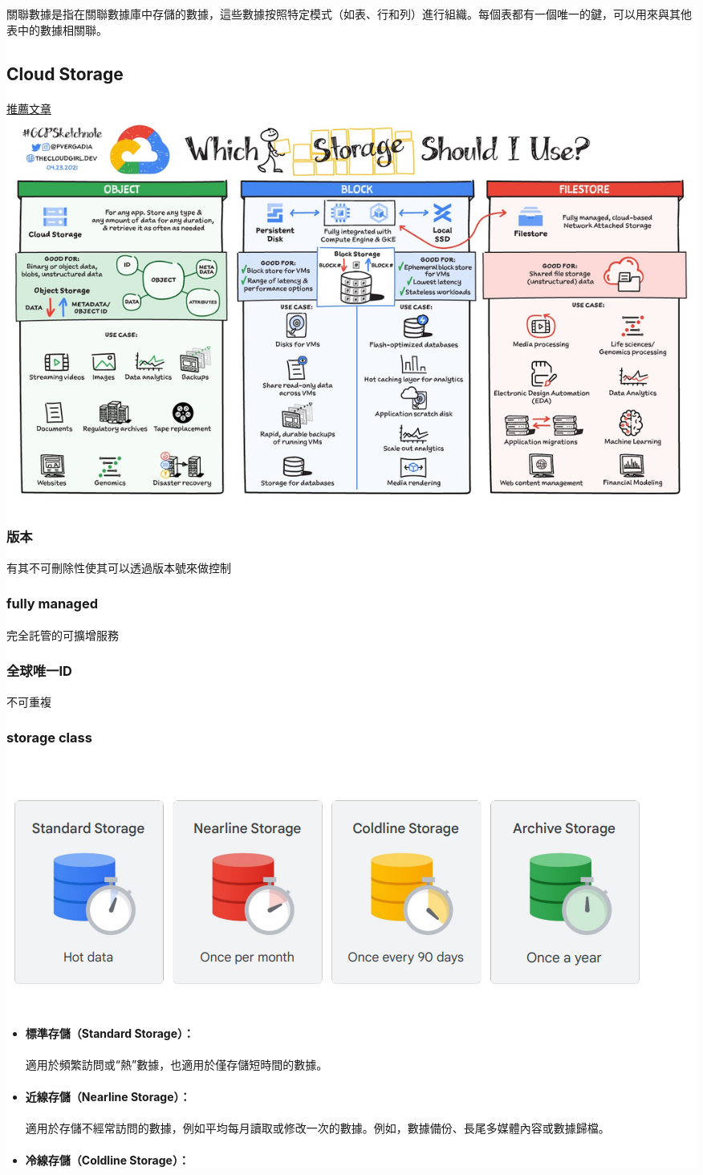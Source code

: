 關聯數據是指在關聯數據庫中存儲的數據，這些數據按照特定模式（如表、行和列）進行組織。每個表都有一個唯一的鍵，可以用來與其他表中的數據相關聯。

## Cloud Storage
[推薦文章](https://cloud.google.com/blog/u/1/topics/developers-practitioners/map-storage-options-google-cloud)
![img.png](../image/GCP/GCP_storage.png)
### 版本
有其不可刪除性使其可以透過版本號來做控制

### fully managed
完全託管的可擴增服務
### 全球唯一ID
不可重複
### storage class
![img.png](../image/GCP/GCP_storage_class.png)
- #### 標準存儲（Standard Storage）：
  適用於頻繁訪問或“熱”數據，也適用於僅存儲短時間的數據。
- #### 近線存儲（Nearline Storage）：
  適用於存儲不經常訪問的數據，例如平均每月讀取或修改一次的數據。例如，數據備份、長尾多媒體內容或數據歸檔。
- #### 冷線存儲（Coldline Storage）：